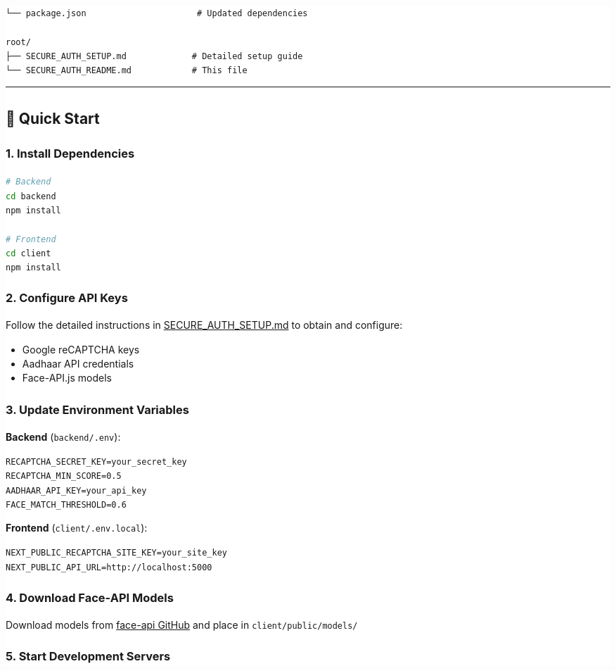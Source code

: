 ```
└── package.json                      # Updated dependencies

root/
├── SECURE_AUTH_SETUP.md             # Detailed setup guide
└── SECURE_AUTH_README.md            # This file
```

---

## 🚀 Quick Start

### 1. Install Dependencies

```bash
# Backend
cd backend
npm install

# Frontend
cd client
npm install
```

### 2. Configure API Keys

Follow the detailed instructions in [SECURE_AUTH_SETUP.md](./SECURE_AUTH_SETUP.md) to obtain and configure:
- Google reCAPTCHA keys
- Aadhaar API credentials
- Face-API.js models

### 3. Update Environment Variables

**Backend** (`backend/.env`):
```env
RECAPTCHA_SECRET_KEY=your_secret_key
RECAPTCHA_MIN_SCORE=0.5
AADHAAR_API_KEY=your_api_key
FACE_MATCH_THRESHOLD=0.6
```

**Frontend** (`client/.env.local`):
```env
NEXT_PUBLIC_RECAPTCHA_SITE_KEY=your_site_key
NEXT_PUBLIC_API_URL=http://localhost:5000
```

### 4. Download Face-API Models

Download models from [face-api GitHub](https://github.com/vladmandic/face-api/tree/master/model) and place in `client/public/models/`

### 5. Start Development Servers
